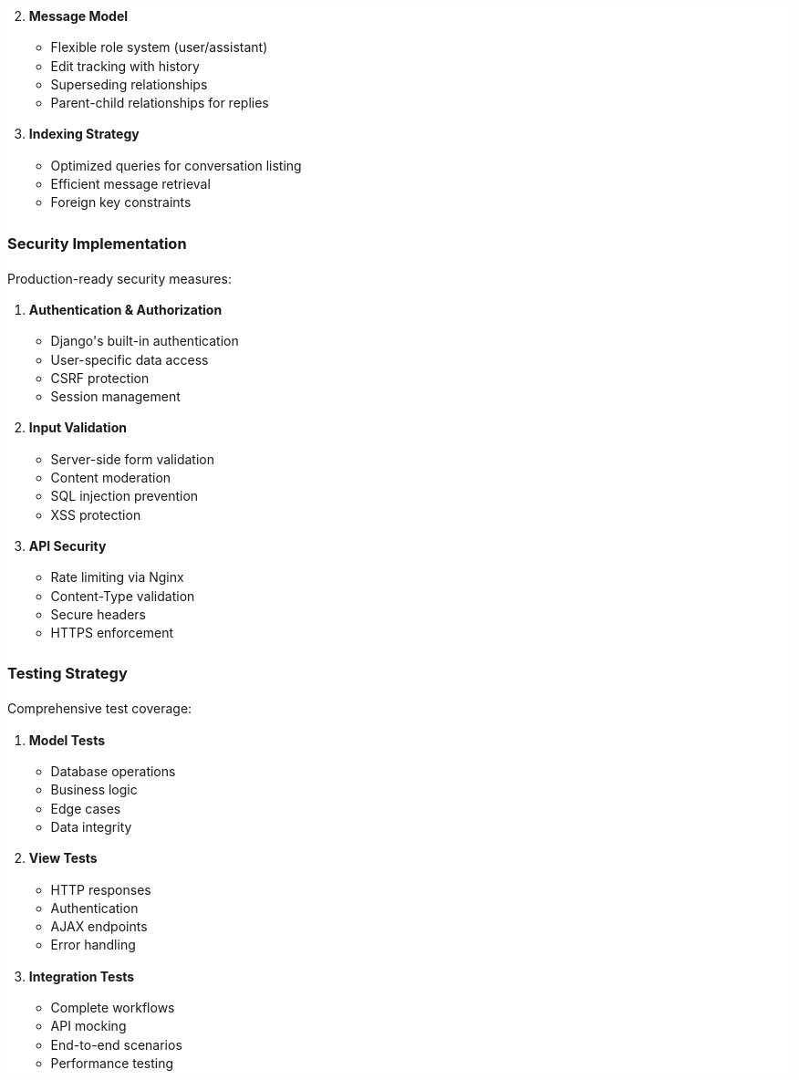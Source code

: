 2. **Message Model**
   - Flexible role system (user/assistant)
   - Edit tracking with history
   - Superseding relationships
   - Parent-child relationships for replies

3. **Indexing Strategy**
   - Optimized queries for conversation listing
   - Efficient message retrieval
   - Foreign key constraints

### Security Implementation

Production-ready security measures:

1. **Authentication & Authorization**
   - Django's built-in authentication
   - User-specific data access
   - CSRF protection
   - Session management

2. **Input Validation**
   - Server-side form validation
   - Content moderation
   - SQL injection prevention
   - XSS protection

3. **API Security**
   - Rate limiting via Nginx
   - Content-Type validation
   - Secure headers
   - HTTPS enforcement

### Testing Strategy

Comprehensive test coverage:

1. **Model Tests**
   - Database operations
   - Business logic
   - Edge cases
   - Data integrity

2. **View Tests**
   - HTTP responses
   - Authentication
   - AJAX endpoints
   - Error handling

3. **Integration Tests**
   - Complete workflows
   - API mocking
   - End-to-end scenarios
   - Performance testing
